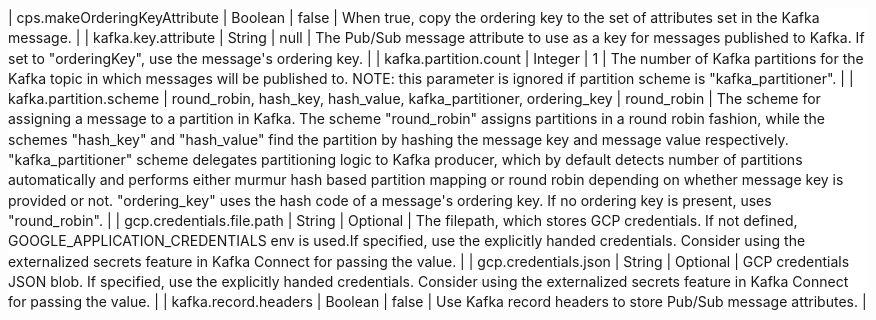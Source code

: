 | cps.makeOrderingKeyAttribute           | Boolean                                                            | false                        | When true, copy the ordering key to the set of attributes set in the Kafka message.                                                                                                                                                                                                                                                                                                                                                                                                                                                                                                                                                                |
| kafka.key.attribute                    | String                                                             | null                         | The Pub/Sub message attribute to use as a key for messages published to Kafka. If set to "orderingKey", use the message's ordering key.                                                                                                                                                                                                                                                                                                                                                                                                                                                                                                            |
| kafka.partition.count                  | Integer                                                            | 1                            | The number of Kafka partitions for the Kafka topic in which messages will be published to. NOTE: this parameter is ignored if partition scheme is "kafka_partitioner".                                                                                                                                                                                                                                                                                                                                                                                                                                                                             |
| kafka.partition.scheme                 | round_robin, hash_key, hash_value, kafka_partitioner, ordering_key | round_robin                  | The scheme for assigning a message to a partition in Kafka. The scheme "round_robin" assigns partitions in a round robin fashion, while the schemes "hash_key" and "hash_value" find the partition by hashing the message key and message value respectively. "kafka_partitioner" scheme delegates partitioning logic to Kafka producer, which by default detects number of partitions automatically and performs either murmur hash based partition mapping or round robin depending on whether message key is provided or not. "ordering_key" uses the hash code of a message's ordering key. If no ordering key is present, uses "round_robin". |
| gcp.credentials.file.path              | String                                                             | Optional                     | The filepath, which stores GCP credentials. If not defined, GOOGLE_APPLICATION_CREDENTIALS env is used.If specified, use the explicitly handed credentials. Consider using the externalized secrets feature in Kafka Connect for passing the value.                                                                                                                                                                                                                                                                                                                                                                                                | 
| gcp.credentials.json                   | String                                                             | Optional                     | GCP credentials JSON blob. If specified, use the explicitly handed credentials. Consider using the externalized secrets feature in Kafka Connect for passing the value.                                                                                                                                                                                                                                                                                                                                                                                                                                                                            | 
| kafka.record.headers                   | Boolean                                                            | false                        | Use Kafka record headers to store Pub/Sub message attributes.                                                                                                                                                                                                                                                                                                                                                                                                                                                                                                                                                                                      |